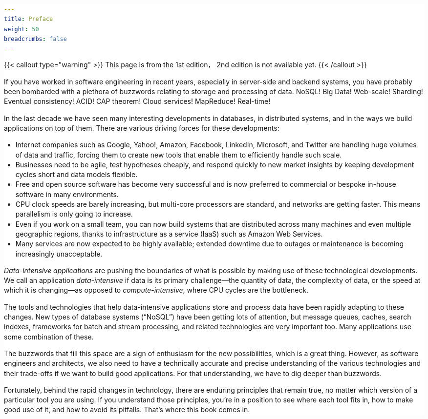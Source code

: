 ```yaml
---
title: Preface
weight: 50
breadcrumbs: false
---
```


{{< callout type="warning" >}}
This page is from the 1st edition， 2nd edition is not available yet.
{{< /callout >}}

If you have worked in software engineering in recent years, especially in server-side and backend systems, you have probably been bombarded with a plethora of buzzwords relating to storage and processing of data. NoSQL! Big Data! Web-scale! Sharding! Eventual consistency! ACID! CAP theorem! Cloud services! MapReduce! Real-time!

In the last decade we have seen many interesting developments in databases, in distributed systems, and in the ways we build applications on top of them. There are various driving forces for these developments:

- Internet companies such as Google, Yahoo!, Amazon, Facebook, LinkedIn, Microsoft, and Twitter are handling huge volumes of data and traffic, forcing them to create new tools that enable them to efficiently handle such scale.
- Businesses need to be agile, test hypotheses cheaply, and respond quickly to new market insights by keeping development cycles short and data models flexible.
- Free and open source software has become very successful and is now preferred to commercial or bespoke in-house software in many environments.
- CPU clock speeds are barely increasing, but multi-core processors are standard, and networks are getting faster. This means parallelism is only going to increase.
- Even if you work on a small team, you can now build systems that are distributed across many machines and even multiple geographic regions, thanks to infrastructure as a service (IaaS) such as Amazon Web Services.
- Many services are now expected to be highly available; extended downtime due to outages or maintenance is becoming increasingly unacceptable.

*Data-intensive applications* are pushing the boundaries of what is possible by making use of these technological developments. We call an application *data-intensive* if data is its primary challenge—the quantity of data, the complexity of data, or the speed at which it is changing—as opposed to *compute-intensive*, where CPU cycles are the bottleneck.

The tools and technologies that help data-intensive applications store and process data have been rapidly adapting to these changes. New types of database systems (“NoSQL”) have been getting lots of attention, but message queues, caches, search indexes, frameworks for batch and stream processing, and related technologies are very important too. Many applications use some combination of these.

The buzzwords that fill this space are a sign of enthusiasm for the new possibilities, which is a great thing. However, as software engineers and architects, we also need to have a technically accurate and precise understanding of the various technologies and their trade-offs if we want to build good applications. For that understanding, we have to dig deeper than buzzwords.

Fortunately, behind the rapid changes in technology, there are enduring principles that remain true, no matter which version of a particular tool you are using. If you understand those principles, you’re in a position to see where each tool fits in, how to make good use of it, and how to avoid its pitfalls. That’s where this book comes in.
